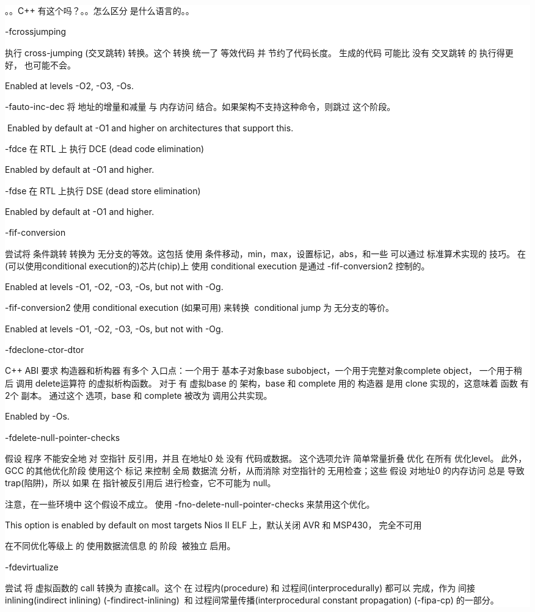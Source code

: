 。。C++  有这个吗？。。怎么区分  是什么语言的。。

-fcrossjumping

执行  cross-jumping (交叉跳转)  转换。这个  转换  统一了  等效代码  并  节约了代码长度。  生成的代码  可能比  没有  交叉跳转  的  执行得更好，  也可能不会。

Enabled at levels -O2, -O3, -Os.

-fauto-inc-dec
将  地址的增量和减量  与  内存访问  结合。如果架构不支持这种命令，则跳过  这个阶段。

 Enabled by default at -O1 and higher on architectures that support this.

-fdce
在  RTL  上  执行  DCE (dead code elimination)

Enabled by default at -O1 and higher.

-fdse
在  RTL  上执行  DSE (dead store elimination)

Enabled by default at -O1 and higher.

-fif-conversion

尝试将  条件跳转  转换为  无分支的等效。这包括  使用  条件移动，min，max，设置标记，abs，和一些  可以通过  标准算术实现的  技巧。  在(可以使用conditional execution的)芯片(chip)上  使用  conditional execution  是通过  -fif-conversion2  控制的。

Enabled at levels -O1, -O2, -O3, -Os, but not with -Og.

-fif-conversion2
使用  conditional execution (如果可用)  来转换  conditional jump  为  无分支的等价。

Enabled at levels -O1, -O2, -O3, -Os, but not with -Og.

-fdeclone-ctor-dtor

C++  ABI  要求  构造器和析构器  有多个  入口点：一个用于  基本子对象base  subobject，一个用于完整对象complete object，  一个用于稍后  调用  delete运算符  的虚拟析构函数。  对于  有  虚拟base  的  架构，base  和  complete  用的  构造器  是用  clone  实现的，这意味着  函数  有2个  副本。  通过这个  选项，base  和  complete  被改为  调用公共实现。

Enabled by -Os.

-fdelete-null-pointer-checks

假设  程序  不能安全地  对  空指针  反引用，并且  在地址0  处  没有  代码或数据。  这个选项允许  简单常量折叠  优化  在所有  优化level。  此外，GCC  的其他优化阶段  使用这个  标记  来控制  全局  数据流  分析，从而消除  对空指针的  无用检查；这些  假设  对地址0  的内存访问  总是  导致  trap(陷阱)，所以  如果  在  指针被反引用后  进行检查，它不可能为  null。

注意，在一些环境中  这个假设不成立。  使用  -fno-delete-null-pointer-checks  来禁用这个优化。

This option is enabled by default on most targets
Nios II ELF  上，默认关闭
AVR 和  MSP430，  完全不可用

在不同优化等级上  的  使用数据流信息  的  阶段   被独立  启用。

-fdevirtualize

尝试  将  虚拟函数的  call  转换为  直接call。这个  在  过程内(procedure)  和  过程间(interprocedurally)  都可以  完成，作为  间接inlining(indirect inlining) (-findirect-inlining)   和  过程间常量传播(interprocedural constant propagation) (-fipa-cp)  的一部分。
